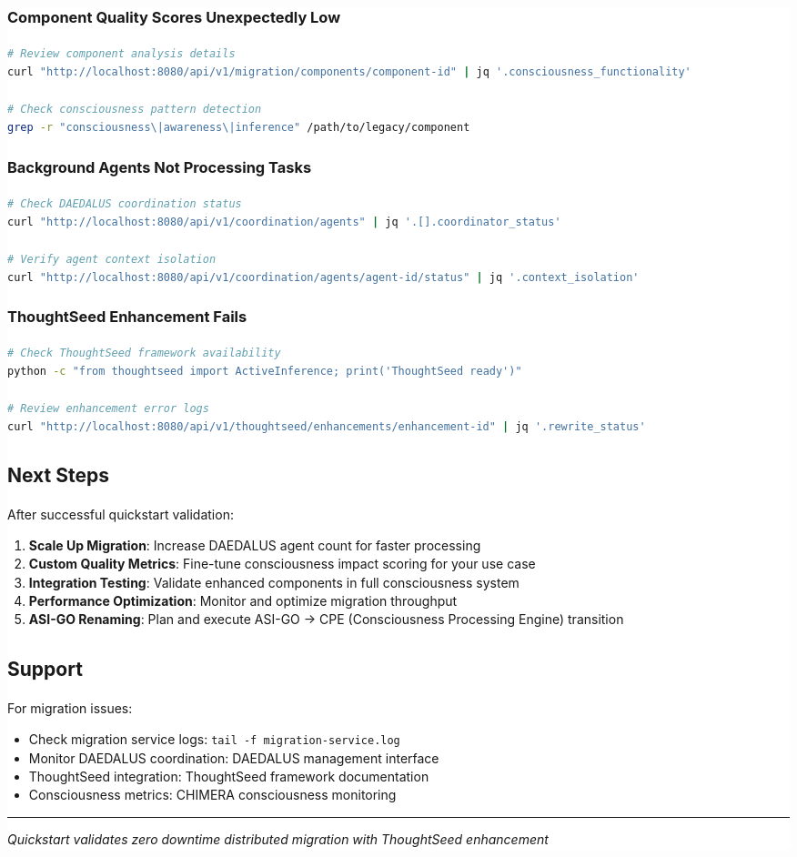 ### Component Quality Scores Unexpectedly Low
```bash
# Review component analysis details
curl "http://localhost:8080/api/v1/migration/components/component-id" | jq '.consciousness_functionality'

# Check consciousness pattern detection
grep -r "consciousness\|awareness\|inference" /path/to/legacy/component
```

### Background Agents Not Processing Tasks
```bash
# Check DAEDALUS coordination status
curl "http://localhost:8080/api/v1/coordination/agents" | jq '.[].coordinator_status'

# Verify agent context isolation
curl "http://localhost:8080/api/v1/coordination/agents/agent-id/status" | jq '.context_isolation'
```

### ThoughtSeed Enhancement Fails
```bash
# Check ThoughtSeed framework availability
python -c "from thoughtseed import ActiveInference; print('ThoughtSeed ready')"

# Review enhancement error logs
curl "http://localhost:8080/api/v1/thoughtseed/enhancements/enhancement-id" | jq '.rewrite_status'
```

## Next Steps

After successful quickstart validation:

1. **Scale Up Migration**: Increase DAEDALUS agent count for faster processing
2. **Custom Quality Metrics**: Fine-tune consciousness impact scoring for your use case
3. **Integration Testing**: Validate enhanced components in full consciousness system
4. **Performance Optimization**: Monitor and optimize migration throughput
5. **ASI-GO Renaming**: Plan and execute ASI-GO → CPE (Consciousness Processing Engine) transition

## Support

For migration issues:
- Check migration service logs: `tail -f migration-service.log`
- Monitor DAEDALUS coordination: DAEDALUS management interface
- ThoughtSeed integration: ThoughtSeed framework documentation
- Consciousness metrics: CHIMERA consciousness monitoring

---
*Quickstart validates zero downtime distributed migration with ThoughtSeed enhancement*